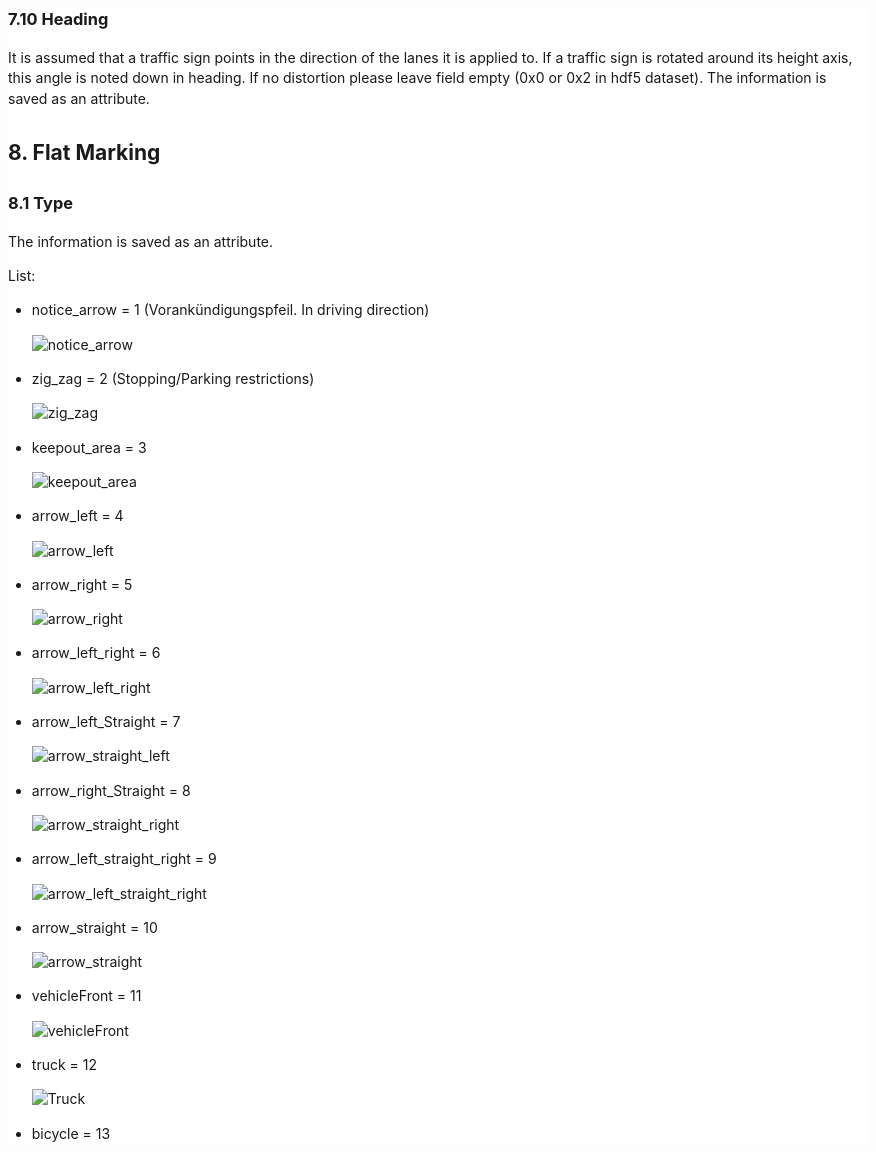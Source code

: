 ### 7.10 Heading
It is assumed that a traffic sign points in the direction of the lanes it is applied to. If a traffic sign is rotated around its height axis, this angle is noted down in heading. If no distortion please leave field empty (0x0 or 0x2 in hdf5 dataset). The information is saved as an attribute.


## 8. Flat Marking

### 8.1 Type
The information is saved as an attribute.

List:
- notice_arrow = 1 (Vorankündigungspfeil. In driving direction)

	<img src="images/8-1_notice_arrow.jpg" alt="notice_arrow" width="200"/>
- zig_zag = 2 (Stopping/Parking restrictions) <br />

	<img src="images/8-1_zig_zag.png" alt="zig_zag" width="200"/>
- keepout_area = 3 <br />

	<img src="images/8-1_keepout_area.png" alt="keepout_area" width="200"/>
- arrow_left = 4 <br />

	<img src="images/8-1_arrow_left.png" alt="arrow_left" width="200"/>
- arrow_right = 5 <br />

	<img src="images/8-1_arrow_right.jpg" alt="arrow_right" width="200"/>
- arrow_left_right = 6 <br />

	<img src="images/8-1_arrow_right_left.png" alt="arrow_left_right" width="200"/>
- arrow_left_Straight = 7 <br />

	<img src="images/8-1_arrow_straight_left.png" alt="arrow_straight_left" width="200"/>
- arrow_right_Straight = 8 <br />

	<img src="images/8-1_arrow_straight_right.png" alt="arrow_straight_right" width="200"/>

- arrow_left_straight_right = 9 <br />

	<img src="images/8-1_arrow_left_straight_right.jpg" alt="arrow_left_straight_right" width="200"/>

- arrow_straight = 10

	<img src="images/8-1_arrow_straight.jpg" alt="arrow_straight" width="200"/>
- vehicleFront = 11 <br />

	<img src="images/8-1_vehicle_front.png" alt="vehicleFront" width="200"/>
- truck = 12 <br />

	<img src="images/8-1_Truck.png" alt="Truck" width="200"/>
- bicycle = 13 <br />
